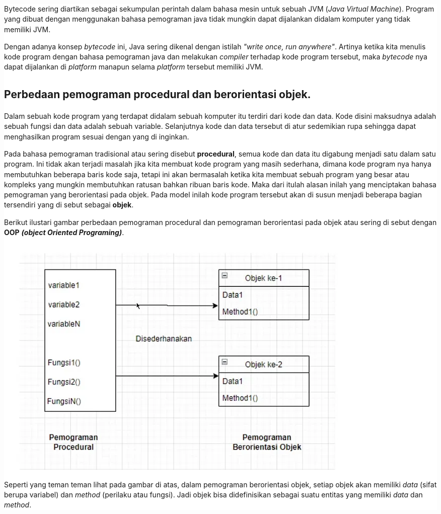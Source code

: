 Bytecode sering diartikan sebagai sekumpulan perintah dalam bahasa mesin untuk sebuah JVM (*Java Virtual Machine*). Program yang dibuat dengan menggunakan bahasa pemograman java tidak mungkin dapat dijalankan didalam komputer yang tidak memiliki JVM.

Dengan adanya konsep *bytecode* ini, Java sering dikenal dengan istilah *"write once, run anywhere"*. Artinya ketika kita menulis kode program dengan bahasa pemograman java dan melakukan *compiler* terhadap kode program tersebut, maka *bytecode* nya dapat dijalankan di *platform* manapun selama *platform* tersebut memiliki JVM.

## Perbedaan pemograman procedural dan berorientasi objek.
Dalam sebuah kode program yang terdapat didalam sebuah komputer itu terdiri dari kode dan data. Kode disini maksudnya adalah sebuah fungsi dan data adalah sebuah variable. Selanjutnya kode dan data tersebut di atur sedemikian rupa sehingga dapat menghasilkan program sesuai dengan yang di inginkan.

Pada bahasa pemograman tradisional atau sering disebut **procedural**, semua kode dan data itu digabung menjadi satu dalam satu program. Ini tidak akan terjadi masalah jika kita membuat kode program yang masih sederhana, dimana kode program nya hanya membutuhkan beberapa baris kode saja, tetapi ini akan bermasalah ketika kita membuat sebuah program yang besar atau kompleks yang mungkin membutuhkan ratusan bahkan ribuan baris kode. Maka dari itulah alasan inilah yang menciptakan bahasa pemograman yang berorientasi pada objek. Pada model inilah kode program tersebut akan di susun menjadi beberapa bagian tersendiri yang di sebut sebagai **objek**.

Berikut ilustari gambar perbedaan pemograman procedural dan pemograman berorientasi pada objek atau sering di sebut dengan **OOP** ***(object Oriented Programing)***.

![Image](../../image/oop.png)

Seperti yang teman teman lihat pada gambar di atas, dalam pemograman berorientasi objek, setiap objek akan memiliki *data* (sifat berupa variabel) dan *method* (perilaku atau fungsi). Jadi objek bisa didefinisikan sebagai suatu entitas yang memiliki *data* dan *method*.
